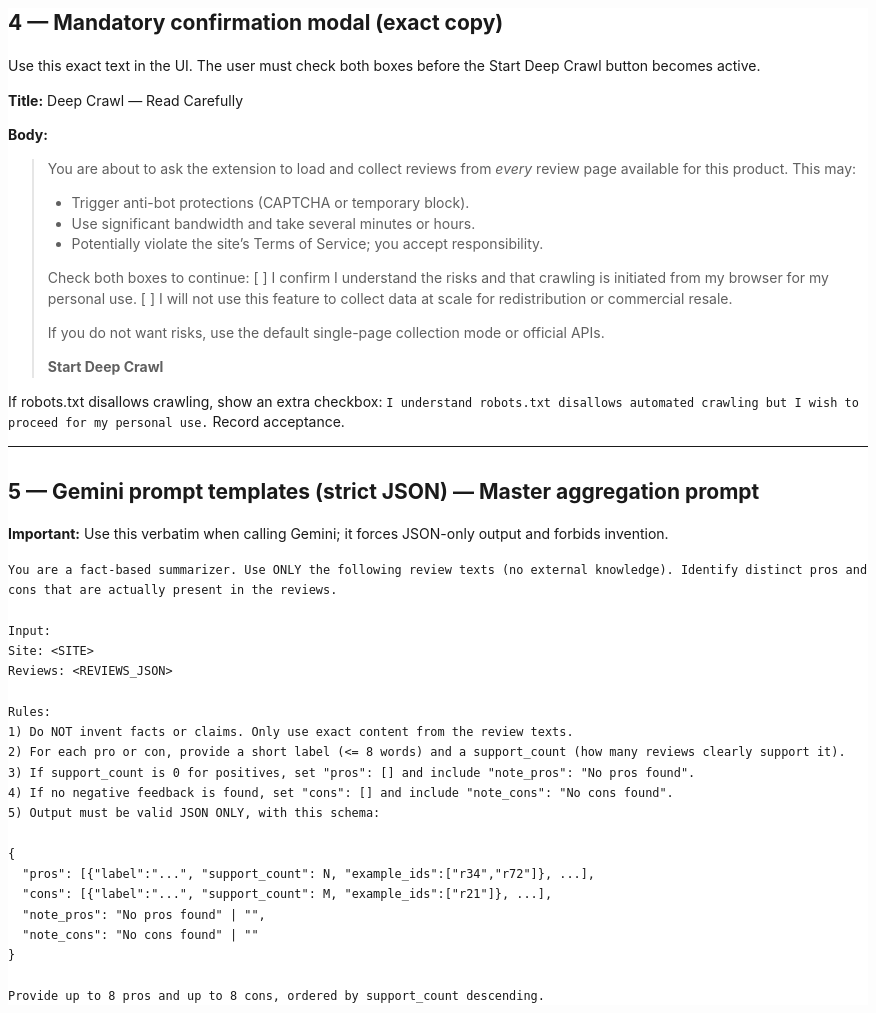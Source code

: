 
## 4 — Mandatory confirmation modal (exact copy)

Use this exact text in the UI. The user must check both boxes before the Start Deep Crawl button becomes active.

**Title:** Deep Crawl — Read Carefully

**Body:**

> You are about to ask the extension to load and collect reviews from *every* review page available for this product. This may:
>
> - Trigger anti-bot protections (CAPTCHA or temporary block).
> - Use significant bandwidth and take several minutes or hours.
> - Potentially violate the site’s Terms of Service; you accept responsibility.
>
> Check both boxes to continue:
> [ ] I confirm I understand the risks and that crawling is initiated from my browser for my personal use.
> [ ] I will not use this feature to collect data at scale for redistribution or commercial resale.
>
> If you do not want risks, use the default single-page collection mode or official APIs.
>
> **Start Deep Crawl**

If robots.txt disallows crawling, show an extra checkbox: `I understand robots.txt disallows automated crawling but I wish to proceed for my personal use.` Record acceptance.

---

## 5 — Gemini prompt templates (strict JSON) — Master aggregation prompt

**Important:** Use this verbatim when calling Gemini; it forces JSON-only output and forbids invention.

```
You are a fact-based summarizer. Use ONLY the following review texts (no external knowledge). Identify distinct pros and cons that are actually present in the reviews.

Input:
Site: <SITE>
Reviews: <REVIEWS_JSON>

Rules:
1) Do NOT invent facts or claims. Only use exact content from the review texts.
2) For each pro or con, provide a short label (<= 8 words) and a support_count (how many reviews clearly support it).
3) If support_count is 0 for positives, set "pros": [] and include "note_pros": "No pros found".
4) If no negative feedback is found, set "cons": [] and include "note_cons": "No cons found".
5) Output must be valid JSON ONLY, with this schema:

{
  "pros": [{"label":"...", "support_count": N, "example_ids":["r34","r72"]}, ...],
  "cons": [{"label":"...", "support_count": M, "example_ids":["r21"]}, ...],
  "note_pros": "No pros found" | "",
  "note_cons": "No cons found" | ""
}

Provide up to 8 pros and up to 8 cons, ordered by support_count descending.
```
